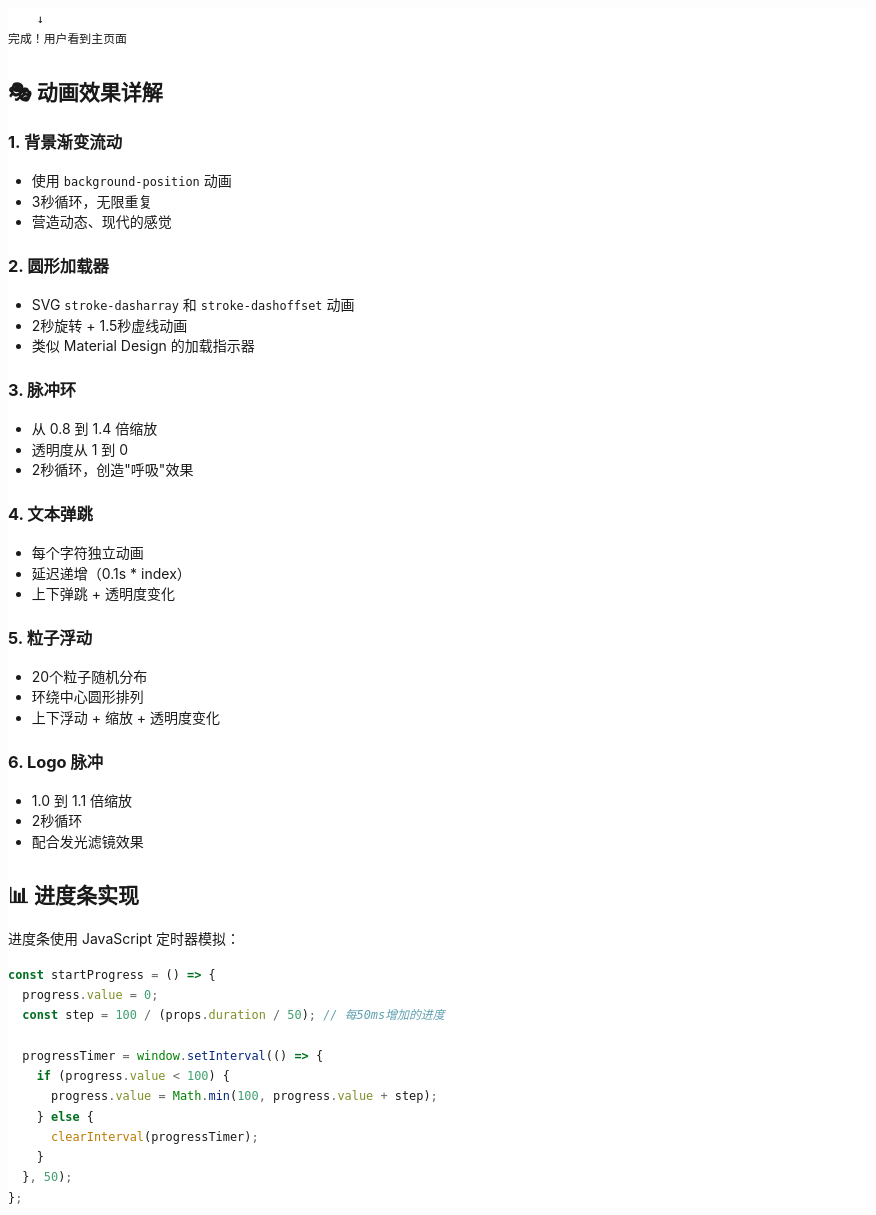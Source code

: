 ```
    ↓
完成！用户看到主页面
```

## 🎭 动画效果详解

### 1. 背景渐变流动
- 使用 `background-position` 动画
- 3秒循环，无限重复
- 营造动态、现代的感觉

### 2. 圆形加载器
- SVG `stroke-dasharray` 和 `stroke-dashoffset` 动画
- 2秒旋转 + 1.5秒虚线动画
- 类似 Material Design 的加载指示器

### 3. 脉冲环
- 从 0.8 到 1.4 倍缩放
- 透明度从 1 到 0
- 2秒循环，创造"呼吸"效果

### 4. 文本弹跳
- 每个字符独立动画
- 延迟递增（0.1s * index）
- 上下弹跳 + 透明度变化

### 5. 粒子浮动
- 20个粒子随机分布
- 环绕中心圆形排列
- 上下浮动 + 缩放 + 透明度变化

### 6. Logo 脉冲
- 1.0 到 1.1 倍缩放
- 2秒循环
- 配合发光滤镜效果

## 📊 进度条实现

进度条使用 JavaScript 定时器模拟：

```typescript
const startProgress = () => {
  progress.value = 0;
  const step = 100 / (props.duration / 50); // 每50ms增加的进度
  
  progressTimer = window.setInterval(() => {
    if (progress.value < 100) {
      progress.value = Math.min(100, progress.value + step);
    } else {
      clearInterval(progressTimer);
    }
  }, 50);
};
```
